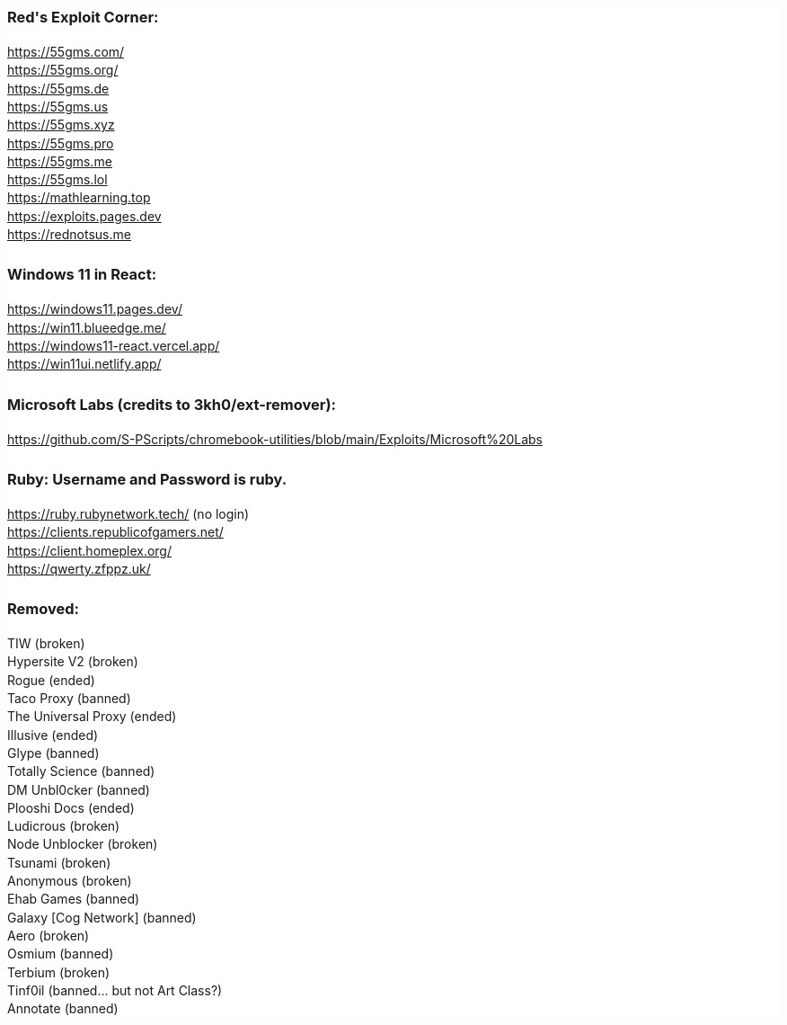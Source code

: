 ### Red's Exploit Corner:
https://55gms.com/  <br>
https://55gms.org/ <br>
https://55gms.de <br>
https://55gms.us <br>
https://55gms.xyz <br>
https://55gms.pro <br>
https://55gms.me <br>
https://55gms.lol <br>
https://mathlearning.top <br>
https://exploits.pages.dev <br>
https://rednotsus.me <br>

### Windows 11 in React:
https://windows11.pages.dev/ <br>
https://win11.blueedge.me/ <br>
https://windows11-react.vercel.app/ <br>
https://win11ui.netlify.app/ <br>

### Microsoft Labs (credits to 3kh0/ext-remover):
https://github.com/S-PScripts/chromebook-utilities/blob/main/Exploits/Microsoft%20Labs

### Ruby: Username and Password is ruby.
https://ruby.rubynetwork.tech/ (no login) <br>
https://clients.republicofgamers.net/ <br>
https://client.homeplex.org/ <br>
https://qwerty.zfppz.uk/ <br>

### Removed:
TIW (broken) <br>
Hypersite V2 (broken) <br>
Rogue (ended) <br>
Taco Proxy (banned) <br>
The Universal Proxy (ended) <br>
Illusive (ended) <br>
Glype (banned) <br>
Totally Science (banned) <br>
DM Unbl0cker (banned) <br>
Plooshi Docs (ended) <br>
Ludicrous (broken) <br>
Node Unblocker (broken) <br>
Tsunami (broken) <br>
Anonymous (broken) <br>
Ehab Games (banned) <br>
Galaxy [Cog Network] (banned) <br>
Aero (broken) <br>
Osmium (banned) <br>
Terbium (broken) <br>
Tinf0il (banned... but not Art Class?) <br>
Annotate (banned) <br>
